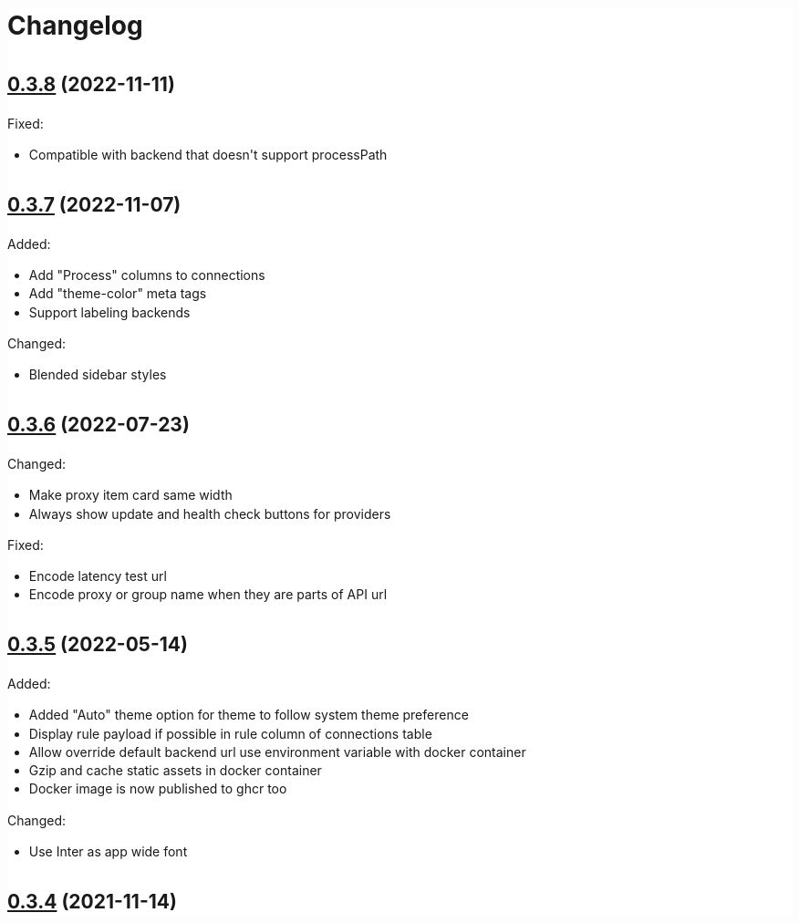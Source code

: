 # Changelog

## [0.3.8](https://github.com/haishanh/yacd/compare/v0.3.7...v0.3.8) (2022-11-11)

Fixed:

- Compatible with backend that doesn't support processPath

## [0.3.7](https://github.com/haishanh/yacd/compare/v0.3.6...v0.3.7) (2022-11-07)

Added:

- Add "Process" columns to connections
- Add "theme-color" meta tags
- Support labeling backends

Changed:

- Blended sidebar styles

## [0.3.6](https://github.com/haishanh/yacd/compare/v0.3.5...v0.3.6) (2022-07-23)

Changed:

- Make proxy item card same width
- Always show update and health check buttons for providers

Fixed:

- Encode latency test url
- Encode proxy or group name when they are parts of API url

## [0.3.5](https://github.com/haishanh/yacd/compare/v0.3.4...v0.3.5) (2022-05-14)

Added:

- Added "Auto" theme option for theme to follow system theme preference
- Display rule payload if possible in rule column of connections table
- Allow override default backend url use environment variable with docker container
- Gzip and cache static assets in docker container
- Docker image is now published to ghcr too

Changed:

- Use Inter as app wide font

## [0.3.4](https://github.com/haishanh/yacd/compare/v0.3.3...v0.3.4) (2021-11-14)
